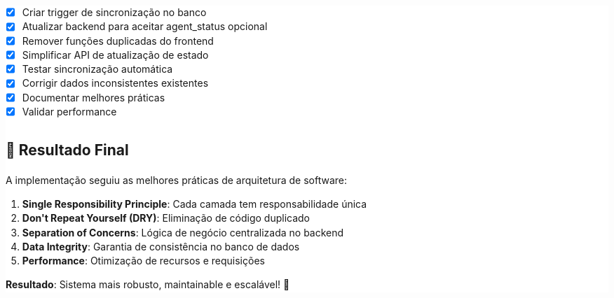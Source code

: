 - [x] Criar trigger de sincronização no banco
- [x] Atualizar backend para aceitar agent_status opcional
- [x] Remover funções duplicadas do frontend
- [x] Simplificar API de atualização de estado
- [x] Testar sincronização automática
- [x] Corrigir dados inconsistentes existentes
- [x] Documentar melhores práticas
- [x] Validar performance

## 🎉 Resultado Final

A implementação seguiu as melhores práticas de arquitetura de software:

1. **Single Responsibility Principle**: Cada camada tem responsabilidade única
2. **Don't Repeat Yourself (DRY)**: Eliminação de código duplicado
3. **Separation of Concerns**: Lógica de negócio centralizada no backend
4. **Data Integrity**: Garantia de consistência no banco de dados
5. **Performance**: Otimização de recursos e requisições

**Resultado**: Sistema mais robusto, maintainable e escalável! 🚀 